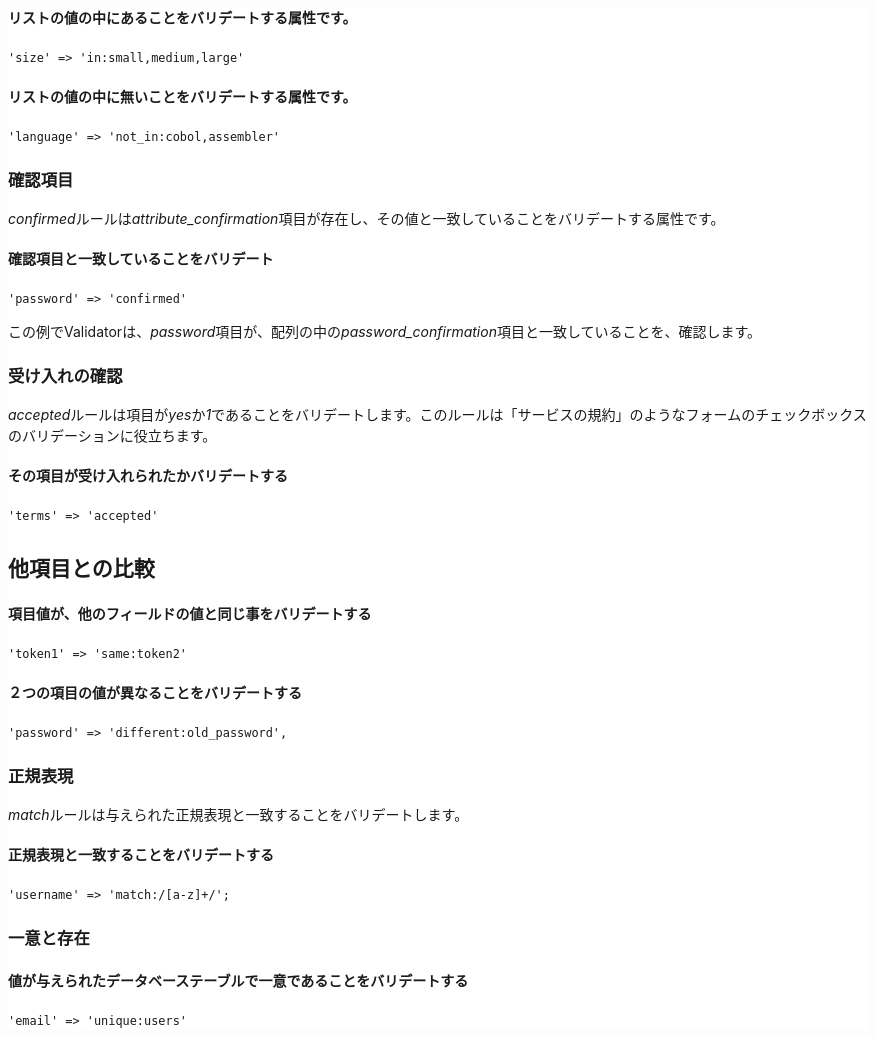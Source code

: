 #### リストの値の中にあることをバリデートする属性です。

	'size' => 'in:small,medium,large'

#### リストの値の中に無いことをバリデートする属性です。

	'language' => 'not_in:cobol,assembler'

<a name="rule-confirmation"></a>
### 確認項目

*confirmed*ルールは*attribute_confirmation*項目が存在し、その値と一致していることをバリデートする属性です。

#### 確認項目と一致していることをバリデート

	'password' => 'confirmed'

この例でValidatorは、*password*項目が、配列の中の*password_confirmation*項目と一致していることを、確認します。

<a name="rule-acceptance"></a>
### 受け入れの確認

*accepted*ルールは項目が*yes*か*1*であることをバリデートします。このルールは「サービスの規約」のようなフォームのチェックボックスのバリデーションに役立ちます。

#### その項目が受け入れられたかバリデートする

	'terms' => 'accepted'

<a name="same-and-different"></a>
## 他項目との比較

#### 項目値が、他のフィールドの値と同じ事をバリデートする

	'token1' => 'same:token2'

#### ２つの項目の値が異なることをバリデートする

	'password' => 'different:old_password',

<a name="regex-match"></a>
### 正規表現

*match*ルールは与えられた正規表現と一致することをバリデートします。

#### 正規表現と一致することをバリデートする

	'username' => 'match:/[a-z]+/';

<a name="rule-unique"></a>
### 一意と存在

#### 値が与えられたデータベーステーブルで一意であることをバリデートする

	'email' => 'unique:users'
